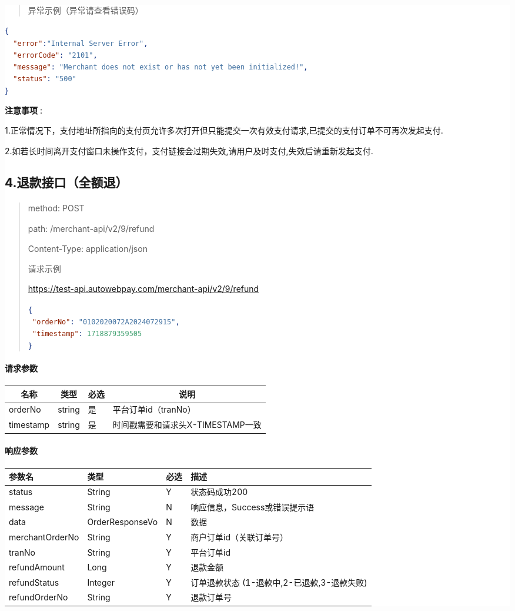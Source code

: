 > 异常示例（异常请查看错误码）

```json
{
  "error":"Internal Server Error",
  "errorCode": "2101",
  "message": "Merchant does not exist or has not yet been initialized!",
  "status": "500"
}

```


__注意事项__ :

1.正常情况下，支付地址所指向的支付页允许多次打开但只能提交一次有效支付请求,已提交的支付订单不可再次发起支付.

2.如若长时间离开支付窗口未操作支付，支付链接会过期失效,请用户及时支付,失效后请重新发起支付.


<div STYLE="page-break-after: always;"></div>


## 4.退款接口（全额退）

> method: POST
>
> path: /merchant-api/v2/9/refund
>
> Content-Type: application/json
>
> 请求示例
>
> https://test-api.autowebpay.com/merchant-api/v2/9/refund
>
>  ```json
> {
>   "orderNo": "0102020072A2024072915",
>   "timestamp": 1718879359505
> }
> ```

#### 请求参数

| 名称           | 类型     |必选| 说明                                  |
|--------------|--------|---|-------------------------------------|
| orderNo      | string | 是 | 平台订单id（tranNo）     |
| timestamp    | string | 是 | 时间戳需要和请求头X-TIMESTAMP一致              |        |

#### 响应参数

| 参数名               | 类型              | 必选 | 描述                          |
|:------------------|:----------------|:---|:----------------------------|
| status            | String          | Y  | 状态码成功200                    |
| message           | String          | N  | 响应信息，Success或错误提示语          |
| data              | OrderResponseVo | N  | 数据                          |
| merchantOrderNo   | String          | Y  | 商户订单id（关联订单号）               |
| tranNo            | String          | Y  | 平台订单id                      |
| refundAmount      | Long            | Y  | 退款金额                        |
| refundStatus      | Integer         | Y  | 订单退款状态 (1-退款中,2-已退款,3-退款失败) |
| refundOrderNo     | String          | Y  | 退款订单号                       |